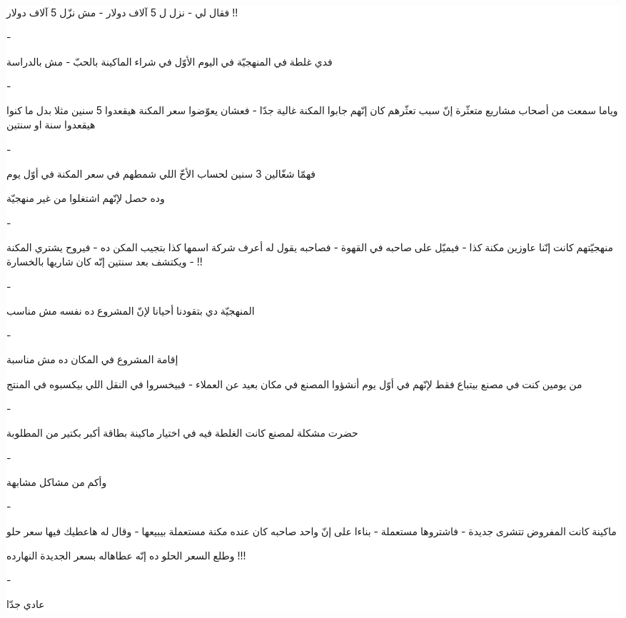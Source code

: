 فقال لي - نزل ل 5 آلاف دولار - مش نزّل 5 آلاف
دولار !!

\-

فدي غلطة في المنهجيّة في اليوم الأوّل في شراء الماكينة
بالحبّ - مش بالدراسة

\-

وياما سمعت من أصحاب مشاريع متعثّرة إنّ سبب تعثّرهم كان إنّهم
جابوا المكنة غالية جدّا - فعشان يعوّضوا سعر المكنة هيقعدوا 5 سنين مثلا بدل
ما كنوا هيقعدوا سنة او سنتين

\-

فهمّا شغّالين 3 سنين لحساب الأخّ اللي شمطهم في سعر المكنة
في أوّل يوم

وده حصل لإنّهم اشتغلوا من غير منهجيّة

\-

منهجيّتهم كانت إنّنا عاوزين مكنة كذا - فيميّل على صاحبه في
القهوة - فصاحبه يقول له أعرف شركة اسمها كذا بتجيب المكن ده - فيروح يشتري
المكنة - ويكتشف بعد سنتين إنّه كان شاريها بالخسارة !!

\-

المنهجيّة دي بتقودنا أحيانا لإنّ المشروع ده نفسه مش
مناسب

\-

إقامة المشروع في المكان ده مش مناسبة

من يومين كنت في مصنع بيتباع فقط لإنّهم في أوّل يوم أنشؤوا
المصنع في مكان بعيد عن العملاء - فبيخسروا في النقل اللي بيكسبوه في
المنتج

\-

حضرت مشكلة لمصنع كانت الغلطة فيه في اختيار ماكينة بطاقة
أكبر بكتير من المطلوبة

\-

وأكم من مشاكل مشابهة

\-

ماكينة كانت المفروض تتشرى جديدة - فاشتروها مستعملة -
بناءا على إنّ واحد صاحبه كان عنده مكنة مستعملة بيبيعها - وقال له هاعطيك
فيها سعر حلو

وطلع السعر الحلو ده إنّه عطاهاله بسعر الجديدة
النهارده !!!

\-

عادي جدّا
